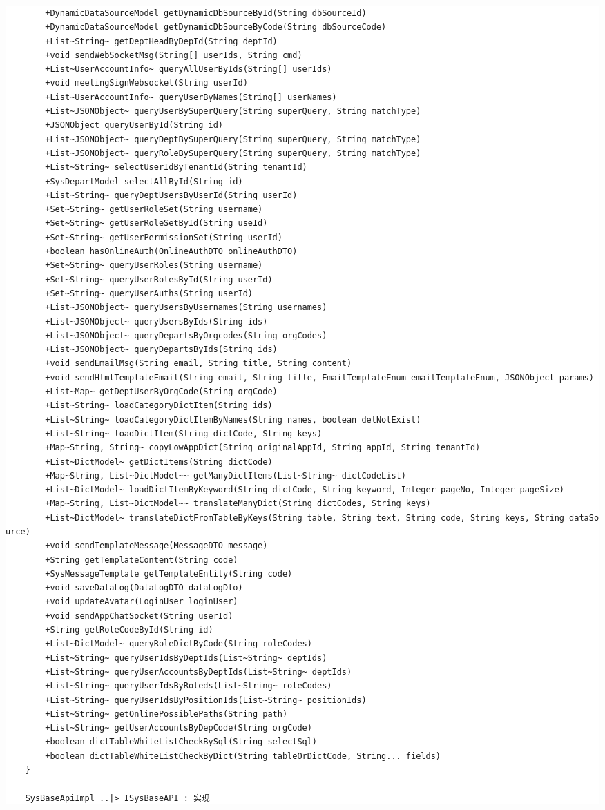 ```mermaid
        +DynamicDataSourceModel getDynamicDbSourceById(String dbSourceId)
        +DynamicDataSourceModel getDynamicDbSourceByCode(String dbSourceCode)
        +List~String~ getDeptHeadByDepId(String deptId)
        +void sendWebSocketMsg(String[] userIds, String cmd)
        +List~UserAccountInfo~ queryAllUserByIds(String[] userIds)
        +void meetingSignWebsocket(String userId)
        +List~UserAccountInfo~ queryUserByNames(String[] userNames)
        +List~JSONObject~ queryUserBySuperQuery(String superQuery, String matchType)
        +JSONObject queryUserById(String id)
        +List~JSONObject~ queryDeptBySuperQuery(String superQuery, String matchType)
        +List~JSONObject~ queryRoleBySuperQuery(String superQuery, String matchType)
        +List~String~ selectUserIdByTenantId(String tenantId)
        +SysDepartModel selectAllById(String id)
        +List~String~ queryDeptUsersByUserId(String userId)
        +Set~String~ getUserRoleSet(String username)
        +Set~String~ getUserRoleSetById(String useId)
        +Set~String~ getUserPermissionSet(String userId)
        +boolean hasOnlineAuth(OnlineAuthDTO onlineAuthDTO)
        +Set~String~ queryUserRoles(String username)
        +Set~String~ queryUserRolesById(String userId)
        +Set~String~ queryUserAuths(String userId)
        +List~JSONObject~ queryUsersByUsernames(String usernames)
        +List~JSONObject~ queryUsersByIds(String ids)
        +List~JSONObject~ queryDepartsByOrgcodes(String orgCodes)
        +List~JSONObject~ queryDepartsByIds(String ids)
        +void sendEmailMsg(String email, String title, String content)
        +void sendHtmlTemplateEmail(String email, String title, EmailTemplateEnum emailTemplateEnum, JSONObject params)
        +List~Map~ getDeptUserByOrgCode(String orgCode)
        +List~String~ loadCategoryDictItem(String ids)
        +List~String~ loadCategoryDictItemByNames(String names, boolean delNotExist)
        +List~String~ loadDictItem(String dictCode, String keys)
        +Map~String, String~ copyLowAppDict(String originalAppId, String appId, String tenantId)
        +List~DictModel~ getDictItems(String dictCode)
        +Map~String, List~DictModel~~ getManyDictItems(List~String~ dictCodeList)
        +List~DictModel~ loadDictItemByKeyword(String dictCode, String keyword, Integer pageNo, Integer pageSize)
        +Map~String, List~DictModel~~ translateManyDict(String dictCodes, String keys)
        +List~DictModel~ translateDictFromTableByKeys(String table, String text, String code, String keys, String dataSource)
        +void sendTemplateMessage(MessageDTO message)
        +String getTemplateContent(String code)
        +SysMessageTemplate getTemplateEntity(String code)
        +void saveDataLog(DataLogDTO dataLogDto)
        +void updateAvatar(LoginUser loginUser)
        +void sendAppChatSocket(String userId)
        +String getRoleCodeById(String id)
        +List~DictModel~ queryRoleDictByCode(String roleCodes)
        +List~String~ queryUserIdsByDeptIds(List~String~ deptIds)
        +List~String~ queryUserAccountsByDeptIds(List~String~ deptIds)
        +List~String~ queryUserIdsByRoleds(List~String~ roleCodes)
        +List~String~ queryUserIdsByPositionIds(List~String~ positionIds)
        +List~String~ getOnlinePossiblePaths(String path)
        +List~String~ getUserAccountsByDepCode(String orgCode)
        +boolean dictTableWhiteListCheckBySql(String selectSql)
        +boolean dictTableWhiteListCheckByDict(String tableOrDictCode, String... fields)
    }

    SysBaseApiImpl ..|> ISysBaseAPI : 实现
```
